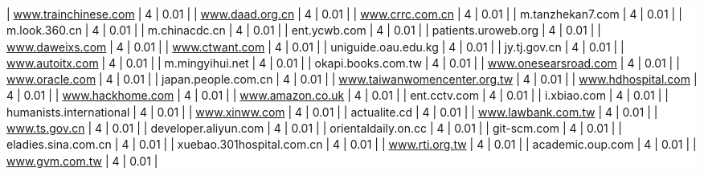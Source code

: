 | www.trainchinese.com | 4 | 0.01 |
| www.daad.org.cn | 4 | 0.01 |
| www.crrc.com.cn | 4 | 0.01 |
| m.tanzhekan7.com | 4 | 0.01 |
| m.look.360.cn | 4 | 0.01 |
| m.chinacdc.cn | 4 | 0.01 |
| ent.ycwb.com | 4 | 0.01 |
| patients.uroweb.org | 4 | 0.01 |
| www.daweixs.com | 4 | 0.01 |
| www.ctwant.com | 4 | 0.01 |
| uniguide.oau.edu.kg | 4 | 0.01 |
| jy.tj.gov.cn | 4 | 0.01 |
| www.autoitx.com | 4 | 0.01 |
| m.mingyihui.net | 4 | 0.01 |
| okapi.books.com.tw | 4 | 0.01 |
| www.onesearsroad.com | 4 | 0.01 |
| www.oracle.com | 4 | 0.01 |
| japan.people.com.cn | 4 | 0.01 |
| www.taiwanwomencenter.org.tw | 4 | 0.01 |
| www.hdhospital.com | 4 | 0.01 |
| www.hackhome.com | 4 | 0.01 |
| www.amazon.co.uk | 4 | 0.01 |
| ent.cctv.com | 4 | 0.01 |
| i.xbiao.com | 4 | 0.01 |
| humanists.international | 4 | 0.01 |
| www.xinww.com | 4 | 0.01 |
| actualite.cd | 4 | 0.01 |
| www.lawbank.com.tw | 4 | 0.01 |
| www.ts.gov.cn | 4 | 0.01 |
| developer.aliyun.com | 4 | 0.01 |
| orientaldaily.on.cc | 4 | 0.01 |
| git-scm.com | 4 | 0.01 |
| eladies.sina.com.cn | 4 | 0.01 |
| xuebao.301hospital.com.cn | 4 | 0.01 |
| www.rti.org.tw | 4 | 0.01 |
| academic.oup.com | 4 | 0.01 |
| www.gvm.com.tw | 4 | 0.01 |